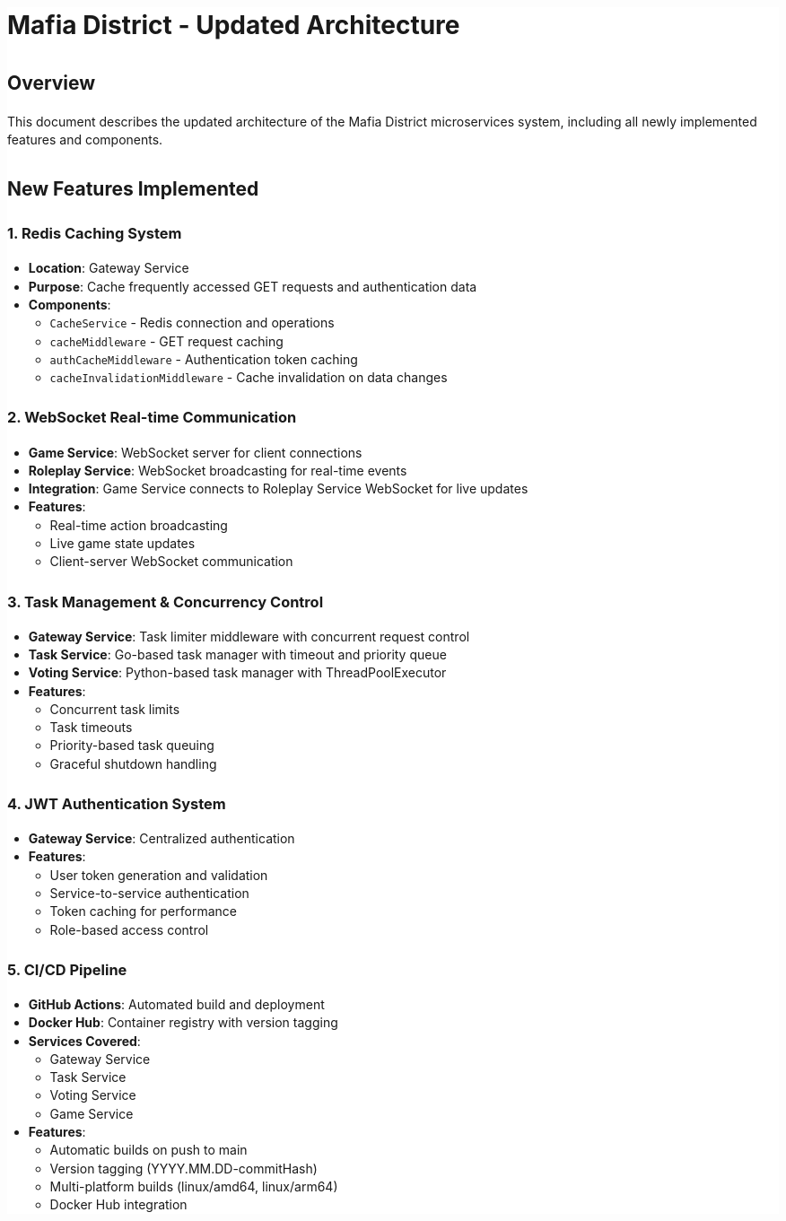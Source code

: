# Mafia District - Updated Architecture

## Overview
This document describes the updated architecture of the Mafia District microservices system, including all newly implemented features and components.

## New Features Implemented

### 1. Redis Caching System
- **Location**: Gateway Service
- **Purpose**: Cache frequently accessed GET requests and authentication data
- **Components**:
  - `CacheService` - Redis connection and operations
  - `cacheMiddleware` - GET request caching
  - `authCacheMiddleware` - Authentication token caching
  - `cacheInvalidationMiddleware` - Cache invalidation on data changes

### 2. WebSocket Real-time Communication
- **Game Service**: WebSocket server for client connections
- **Roleplay Service**: WebSocket broadcasting for real-time events
- **Integration**: Game Service connects to Roleplay Service WebSocket for live updates
- **Features**:
  - Real-time action broadcasting
  - Live game state updates
  - Client-server WebSocket communication

### 3. Task Management & Concurrency Control
- **Gateway Service**: Task limiter middleware with concurrent request control
- **Task Service**: Go-based task manager with timeout and priority queue
- **Voting Service**: Python-based task manager with ThreadPoolExecutor
- **Features**:
  - Concurrent task limits
  - Task timeouts
  - Priority-based task queuing
  - Graceful shutdown handling

### 4. JWT Authentication System
- **Gateway Service**: Centralized authentication
- **Features**:
  - User token generation and validation
  - Service-to-service authentication
  - Token caching for performance
  - Role-based access control

### 5. CI/CD Pipeline
- **GitHub Actions**: Automated build and deployment
- **Docker Hub**: Container registry with version tagging
- **Services Covered**:
  - Gateway Service
  - Task Service
  - Voting Service
  - Game Service
- **Features**:
  - Automatic builds on push to main
  - Version tagging (YYYY.MM.DD-commitHash)
  - Multi-platform builds (linux/amd64, linux/arm64)
  - Docker Hub integration
